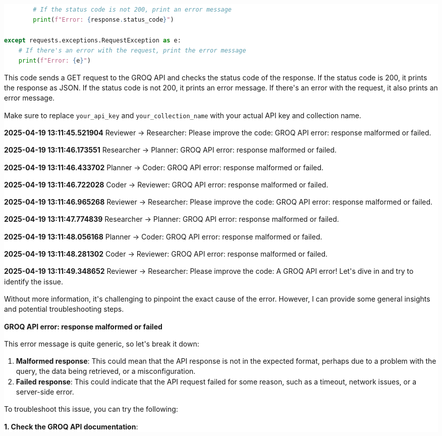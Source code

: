 ```Python
        # If the status code is not 200, print an error message
        print(f"Error: {response.status_code}")

except requests.exceptions.RequestException as e:
    # If there's an error with the request, print the error message
    print(f"Error: {e}")
```

This code sends a GET request to the GROQ API and checks the status code of the response. If the status code is 200, it prints the response as JSON. If the status code is not 200, it prints an error message. If there's an error with the request, it also prints an error message.

Make sure to replace `your_api_key` and `your_collection_name` with your actual API key and collection name.

**2025-04-19 13:11:45.521904**
Reviewer → Researcher: Please improve the code: GROQ API error: response malformed or failed.

**2025-04-19 13:11:46.173551**
Researcher → Planner: GROQ API error: response malformed or failed.

**2025-04-19 13:11:46.433702**
Planner → Coder: GROQ API error: response malformed or failed.

**2025-04-19 13:11:46.722028**
Coder → Reviewer: GROQ API error: response malformed or failed.

**2025-04-19 13:11:46.965268**
Reviewer → Researcher: Please improve the code: GROQ API error: response malformed or failed.

**2025-04-19 13:11:47.774839**
Researcher → Planner: GROQ API error: response malformed or failed.

**2025-04-19 13:11:48.056168**
Planner → Coder: GROQ API error: response malformed or failed.

**2025-04-19 13:11:48.281302**
Coder → Reviewer: GROQ API error: response malformed or failed.

**2025-04-19 13:11:49.348652**
Reviewer → Researcher: Please improve the code: A GROQ API error! Let's dive in and try to identify the issue.

Without more information, it's challenging to pinpoint the exact cause of the error. However, I can provide some general insights and potential troubleshooting steps.

**GROQ API error: response malformed or failed**

This error message is quite generic, so let's break it down:

1. **Malformed response**: This could mean that the API response is not in the expected format, perhaps due to a problem with the query, the data being retrieved, or a misconfiguration.
2. **Failed response**: This could indicate that the API request failed for some reason, such as a timeout, network issues, or a server-side error.

To troubleshoot this issue, you can try the following:

**1. Check the GROQ API documentation**:
